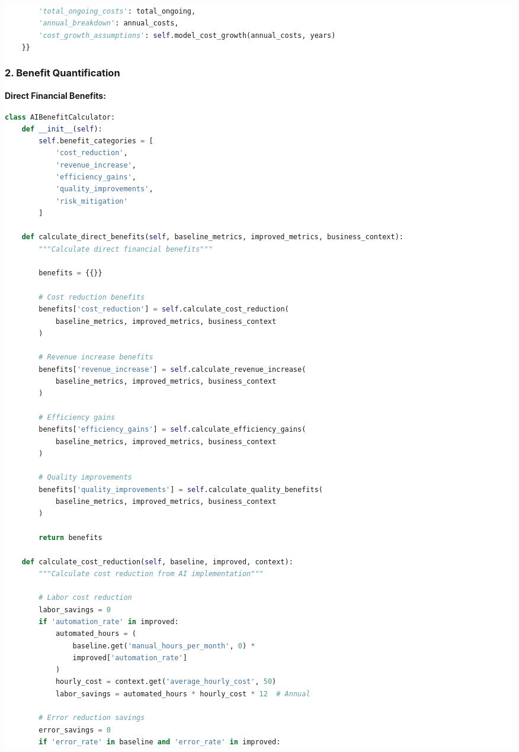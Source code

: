 ```python
        'total_ongoing_costs': total_ongoing,
        'annual_breakdown': annual_costs,
        'cost_growth_assumptions': self.model_cost_growth(annual_costs, years)
    }}
```

### 2. Benefit Quantification

**Direct Financial Benefits:**

```python
class AIBenefitCalculator:
    def __init__(self):
        self.benefit_categories = [
            'cost_reduction',
            'revenue_increase',
            'efficiency_gains',
            'quality_improvements',
            'risk_mitigation'
        ]
    
    def calculate_direct_benefits(self, baseline_metrics, improved_metrics, business_context):
        """Calculate direct financial benefits"""
        
        benefits = {{}}
        
        # Cost reduction benefits
        benefits['cost_reduction'] = self.calculate_cost_reduction(
            baseline_metrics, improved_metrics, business_context
        )
        
        # Revenue increase benefits
        benefits['revenue_increase'] = self.calculate_revenue_increase(
            baseline_metrics, improved_metrics, business_context
        )
        
        # Efficiency gains
        benefits['efficiency_gains'] = self.calculate_efficiency_gains(
            baseline_metrics, improved_metrics, business_context
        )
        
        # Quality improvements
        benefits['quality_improvements'] = self.calculate_quality_benefits(
            baseline_metrics, improved_metrics, business_context
        )
        
        return benefits
    
    def calculate_cost_reduction(self, baseline, improved, context):
        """Calculate cost reduction from AI implementation"""
        
        # Labor cost reduction
        labor_savings = 0
        if 'automation_rate' in improved:
            automated_hours = (
                baseline.get('manual_hours_per_month', 0) * 
                improved['automation_rate']
            )
            hourly_cost = context.get('average_hourly_cost', 50)
            labor_savings = automated_hours * hourly_cost * 12  # Annual
        
        # Error reduction savings
        error_savings = 0
        if 'error_rate' in baseline and 'error_rate' in improved:
```